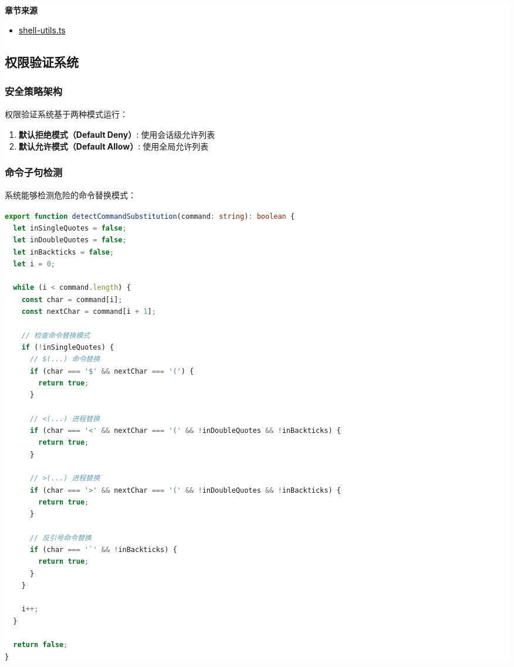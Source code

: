 **章节来源**
- [shell-utils.ts](file://packages/core/src/utils/shell-utils.ts#L162-L195)

## 权限验证系统

### 安全策略架构

权限验证系统基于两种模式运行：

1. **默认拒绝模式（Default Deny）**: 使用会话级允许列表
2. **默认允许模式（Default Allow）**: 使用全局允许列表

### 命令子句检测

系统能够检测危险的命令替换模式：

```typescript
export function detectCommandSubstitution(command: string): boolean {
  let inSingleQuotes = false;
  let inDoubleQuotes = false;
  let inBackticks = false;
  let i = 0;

  while (i < command.length) {
    const char = command[i];
    const nextChar = command[i + 1];

    // 检查命令替换模式
    if (!inSingleQuotes) {
      // $(...) 命令替换
      if (char === '$' && nextChar === '(') {
        return true;
      }

      // <(...) 进程替换
      if (char === '<' && nextChar === '(' && !inDoubleQuotes && !inBackticks) {
        return true;
      }

      // >(...) 进程替换
      if (char === '>' && nextChar === '(' && !inDoubleQuotes && !inBackticks) {
        return true;
      }

      // 反引号命令替换
      if (char === '`' && !inBackticks) {
        return true;
      }
    }

    i++;
  }

  return false;
}
```
